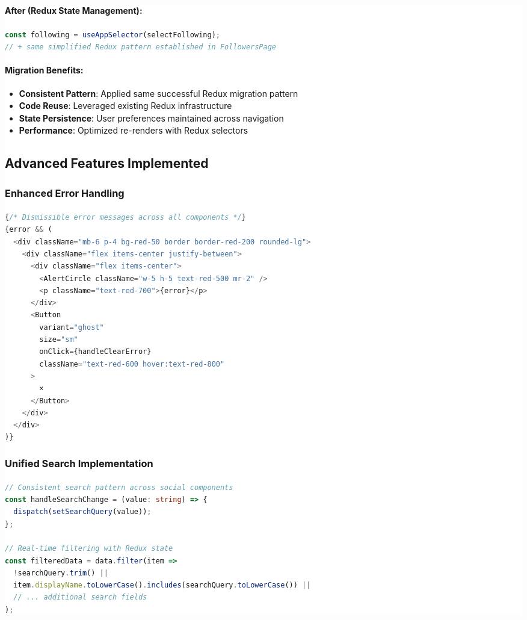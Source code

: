 #### After (Redux State Management):
```typescript
const following = useAppSelector(selectFollowing);
// + same simplified Redux pattern established in FollowersPage
```

#### Migration Benefits:
- **Consistent Pattern**: Applied same successful Redux migration pattern
- **Code Reuse**: Leveraged existing Redux infrastructure
- **State Persistence**: User preferences maintained across navigation
- **Performance**: Optimized re-renders with Redux selectors

## Advanced Features Implemented

### Enhanced Error Handling
```typescript
{/* Dismissible error messages across all components */}
{error && (
  <div className="mb-6 p-4 bg-red-50 border border-red-200 rounded-lg">
    <div className="flex items-center justify-between">
      <div className="flex items-center">
        <AlertCircle className="w-5 h-5 text-red-500 mr-2" />
        <p className="text-red-700">{error}</p>
      </div>
      <Button
        variant="ghost"
        size="sm"
        onClick={handleClearError}
        className="text-red-600 hover:text-red-800"
      >
        ×
      </Button>
    </div>
  </div>
)}
```

### Unified Search Implementation
```typescript
// Consistent search pattern across social components
const handleSearchChange = (value: string) => {
  dispatch(setSearchQuery(value));
};

// Real-time filtering with Redux state
const filteredData = data.filter(item =>
  !searchQuery.trim() ||
  item.displayName.toLowerCase().includes(searchQuery.toLowerCase()) ||
  // ... additional search fields
);
```
